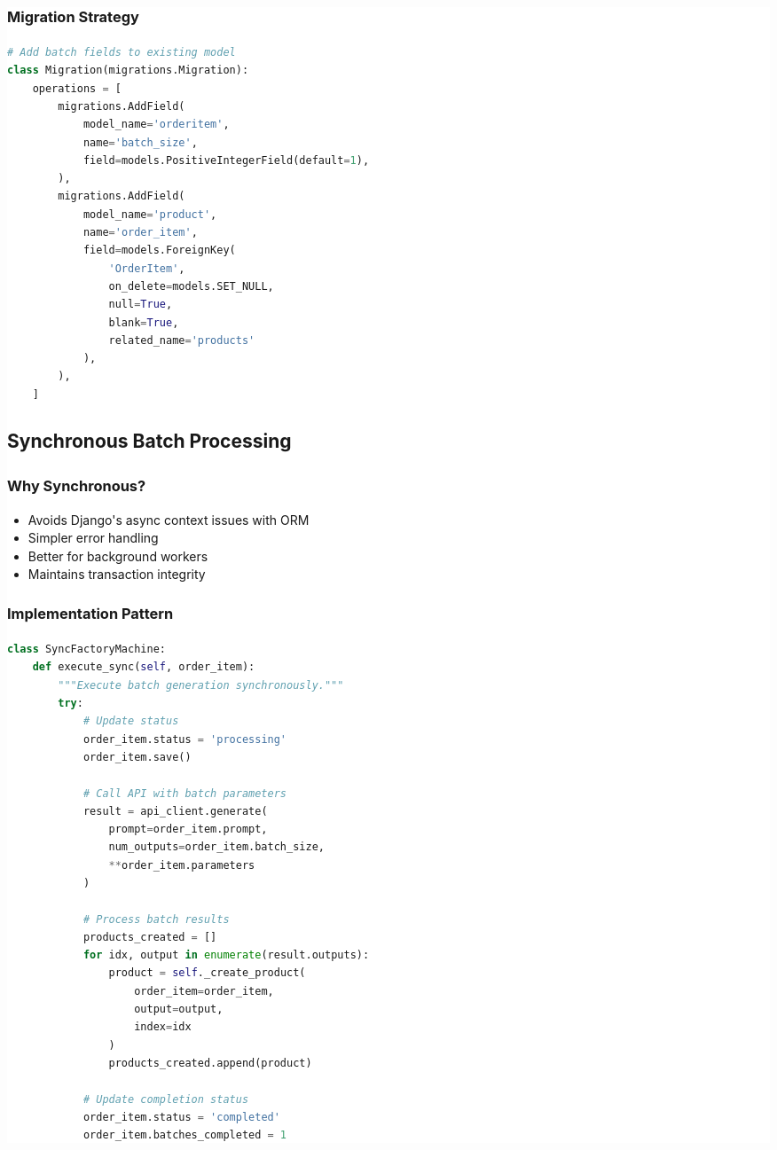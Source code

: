 ### Migration Strategy
```python
# Add batch fields to existing model
class Migration(migrations.Migration):
    operations = [
        migrations.AddField(
            model_name='orderitem',
            name='batch_size',
            field=models.PositiveIntegerField(default=1),
        ),
        migrations.AddField(
            model_name='product',
            name='order_item',
            field=models.ForeignKey(
                'OrderItem',
                on_delete=models.SET_NULL,
                null=True,
                blank=True,
                related_name='products'
            ),
        ),
    ]
```

## Synchronous Batch Processing

### Why Synchronous?
- Avoids Django's async context issues with ORM
- Simpler error handling
- Better for background workers
- Maintains transaction integrity

### Implementation Pattern
```python
class SyncFactoryMachine:
    def execute_sync(self, order_item):
        """Execute batch generation synchronously."""
        try:
            # Update status
            order_item.status = 'processing'
            order_item.save()
            
            # Call API with batch parameters
            result = api_client.generate(
                prompt=order_item.prompt,
                num_outputs=order_item.batch_size,
                **order_item.parameters
            )
            
            # Process batch results
            products_created = []
            for idx, output in enumerate(result.outputs):
                product = self._create_product(
                    order_item=order_item,
                    output=output,
                    index=idx
                )
                products_created.append(product)
            
            # Update completion status
            order_item.status = 'completed'
            order_item.batches_completed = 1
```